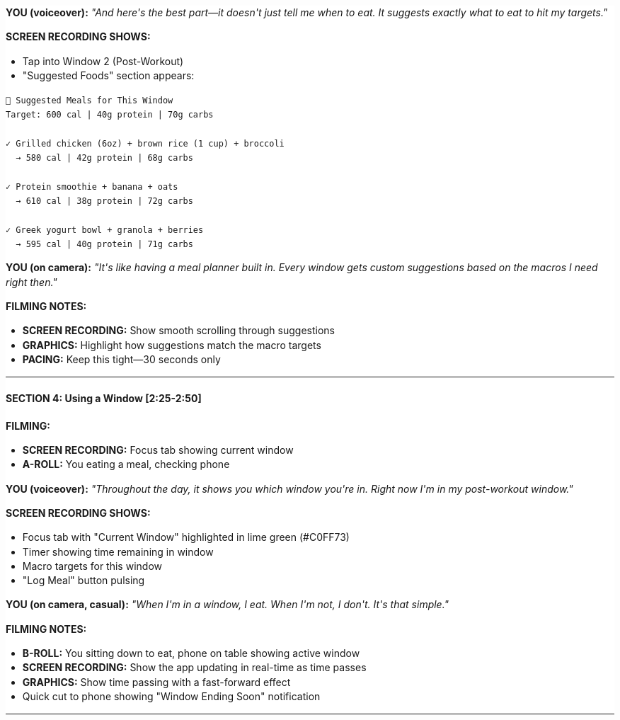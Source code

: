 **YOU (voiceover):**
*"And here's the best part—it doesn't just tell me when to eat. It suggests exactly what to eat to hit my targets."*

**SCREEN RECORDING SHOWS:**
- Tap into Window 2 (Post-Workout)
- "Suggested Foods" section appears:
```
🥗 Suggested Meals for This Window
Target: 600 cal | 40g protein | 70g carbs

✓ Grilled chicken (6oz) + brown rice (1 cup) + broccoli
  → 580 cal | 42g protein | 68g carbs

✓ Protein smoothie + banana + oats
  → 610 cal | 38g protein | 72g carbs

✓ Greek yogurt bowl + granola + berries
  → 595 cal | 40g protein | 71g carbs
```

**YOU (on camera):**
*"It's like having a meal planner built in. Every window gets custom suggestions based on the macros I need right then."*

**FILMING NOTES:**
- **SCREEN RECORDING:** Show smooth scrolling through suggestions
- **GRAPHICS:** Highlight how suggestions match the macro targets
- **PACING:** Keep this tight—30 seconds only

---

#### **SECTION 4: Using a Window [2:25-2:50]**

**FILMING:**
- **SCREEN RECORDING:** Focus tab showing current window
- **A-ROLL:** You eating a meal, checking phone

**YOU (voiceover):**
*"Throughout the day, it shows you which window you're in. Right now I'm in my post-workout window."*

**SCREEN RECORDING SHOWS:**
- Focus tab with "Current Window" highlighted in lime green (#C0FF73)
- Timer showing time remaining in window
- Macro targets for this window
- "Log Meal" button pulsing

**YOU (on camera, casual):**
*"When I'm in a window, I eat. When I'm not, I don't. It's that simple."*

**FILMING NOTES:**
- **B-ROLL:** You sitting down to eat, phone on table showing active window
- **SCREEN RECORDING:** Show the app updating in real-time as time passes
- **GRAPHICS:** Show time passing with a fast-forward effect
- Quick cut to phone showing "Window Ending Soon" notification

---
